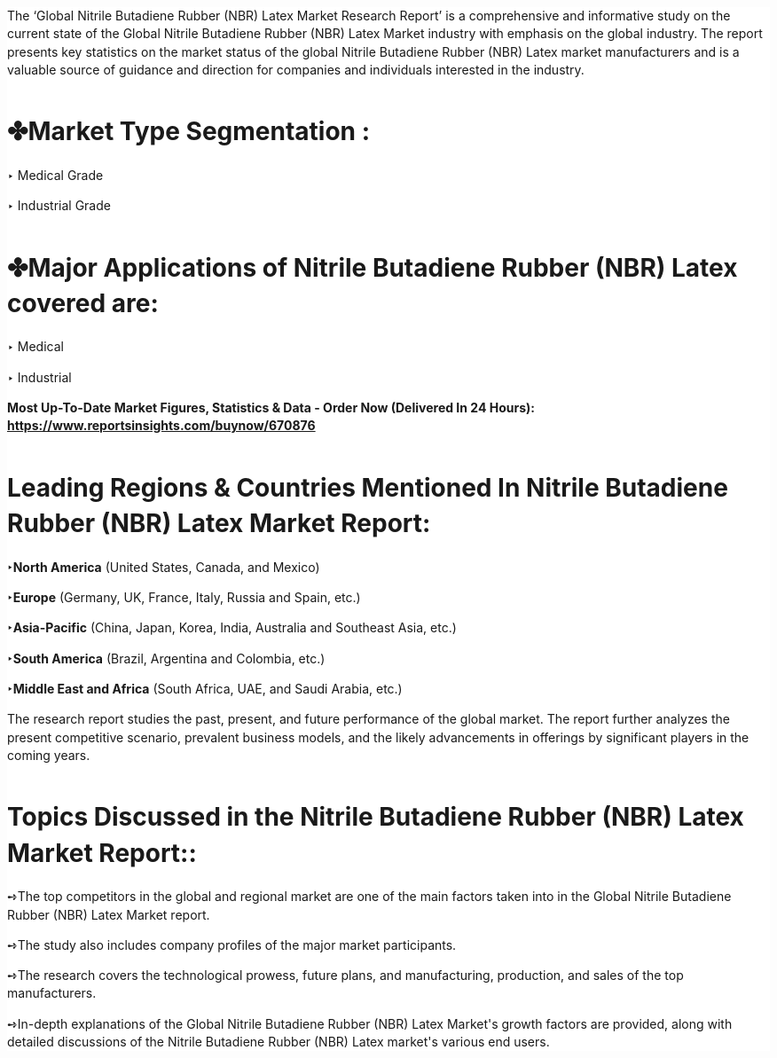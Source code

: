 The ‘Global Nitrile Butadiene Rubber (NBR) Latex Market Research Report’ is a comprehensive and informative study on the current state of the Global Nitrile Butadiene Rubber (NBR) Latex Market industry with emphasis on the global industry. The report presents key statistics on the market status of the global Nitrile Butadiene Rubber (NBR) Latex market manufacturers and is a valuable source of guidance and direction for companies and individuals interested in the industry.

# <strong>✤Market Type Segmentation :</strong>

‣ Medical Grade

‣ Industrial Grade

# <strong>✤Major Applications of Nitrile Butadiene Rubber (NBR) Latex covered are:</strong>

‣ Medical

‣ Industrial

<strong>Most Up-To-Date Market Figures, Statistics & Data - Order Now (Delivered In 24 Hours): <a href=https://www.reportsinsights.com/buynow/670876>https://www.reportsinsights.com/buynow/670876</a></strong>

# <strong>Leading Regions &amp; Countries Mentioned In Nitrile Butadiene Rubber (NBR) Latex Market Report:</strong>

<strong>‣North America</strong> (United States, Canada, and Mexico)

<strong>‣Europe</strong> (Germany, UK, France, Italy, Russia and Spain, etc.)

<strong>‣Asia-Pacific</strong> (China, Japan, Korea, India, Australia and Southeast Asia, etc.)

<strong>‣South America</strong> (Brazil, Argentina and Colombia, etc.)

<strong>‣Middle East and Africa</strong> (South Africa, UAE, and Saudi Arabia, etc.)

The research report studies the past, present, and future performance of the global market. The report further analyzes the present competitive scenario, prevalent business models, and the likely advancements in offerings by significant players in the coming years.

# <strong>Topics Discussed in the Nitrile Butadiene Rubber (NBR) Latex Market Report::</strong>

➺The top competitors in the global and regional market are one of the main factors taken into in the Global Nitrile Butadiene Rubber (NBR) Latex Market report.

➺The study also includes company profiles of the major market participants.

➺The research covers the technological prowess, future plans, and manufacturing, production, and sales of the top manufacturers.

➺In-depth explanations of the Global Nitrile Butadiene Rubber (NBR) Latex Market's growth factors are provided, along with detailed discussions of the Nitrile Butadiene Rubber (NBR) Latex market's various end users.
